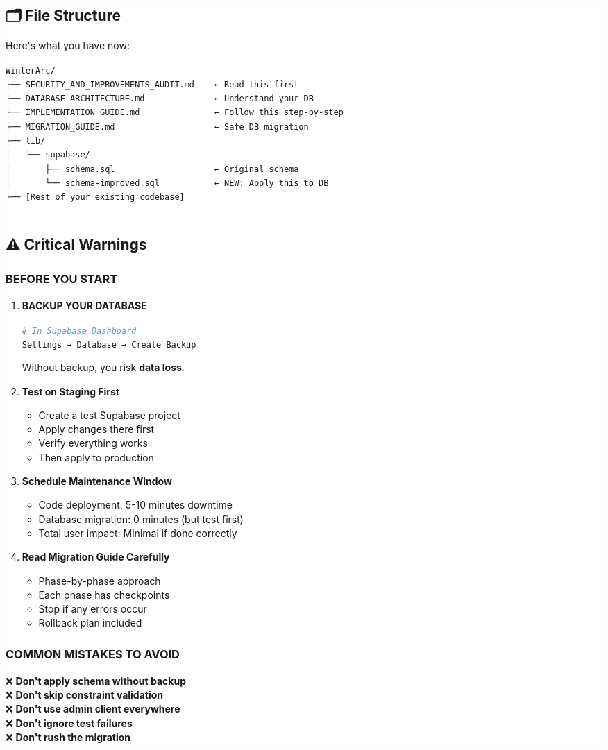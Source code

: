 ## 🗂️ File Structure

Here's what you have now:

```
WinterArc/
├── SECURITY_AND_IMPROVEMENTS_AUDIT.md    ← Read this first
├── DATABASE_ARCHITECTURE.md              ← Understand your DB
├── IMPLEMENTATION_GUIDE.md               ← Follow this step-by-step
├── MIGRATION_GUIDE.md                    ← Safe DB migration
├── lib/
│   └── supabase/
│       ├── schema.sql                    ← Original schema
│       └── schema-improved.sql           ← NEW: Apply this to DB
├── [Rest of your existing codebase]
```

---

## ⚠️ Critical Warnings

### BEFORE YOU START

1. **BACKUP YOUR DATABASE**
   ```bash
   # In Supabase Dashboard
   Settings → Database → Create Backup
   ```
   Without backup, you risk **data loss**.

2. **Test on Staging First**
   - Create a test Supabase project
   - Apply changes there first
   - Verify everything works
   - Then apply to production

3. **Schedule Maintenance Window**
   - Code deployment: 5-10 minutes downtime
   - Database migration: 0 minutes (but test first)
   - Total user impact: Minimal if done correctly

4. **Read Migration Guide Carefully**
   - Phase-by-phase approach
   - Each phase has checkpoints
   - Stop if any errors occur
   - Rollback plan included

### COMMON MISTAKES TO AVOID

❌ **Don't apply schema without backup**  
❌ **Don't skip constraint validation**  
❌ **Don't use admin client everywhere**  
❌ **Don't ignore test failures**  
❌ **Don't rush the migration**

